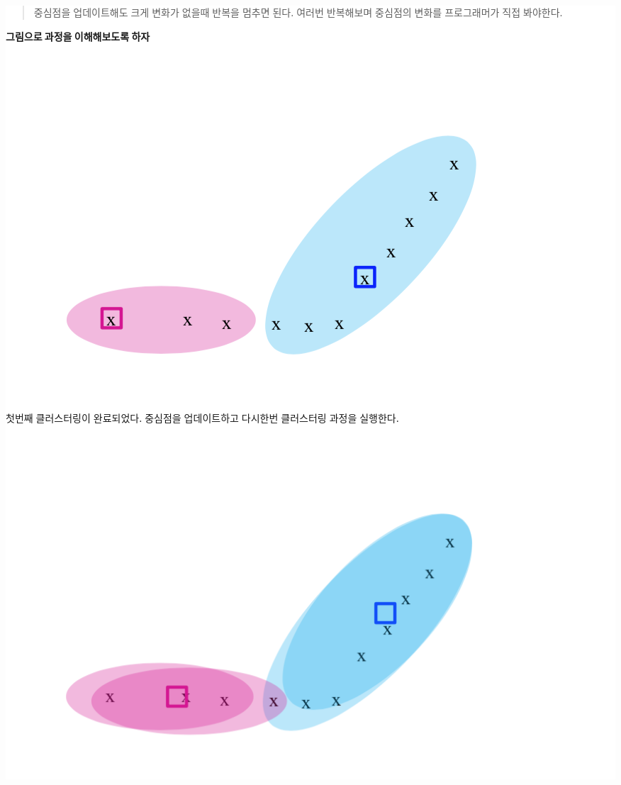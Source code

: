 > 중심점을 업데이트해도 크게 변화가 없을때 반복을 멈추면 된다. 여러번 반복해보며 중심점의 변화를 프로그래머가 직접 봐야한다.

__그림으로 과정을 이해해보도록 하자__

![1](./01_img/1.png)

첫번째 클러스터링이 완료되었다. 중심점을 업데이트하고 다시한번 클러스터링 과정을 실행한다.

![2](./01_img/2.png)
